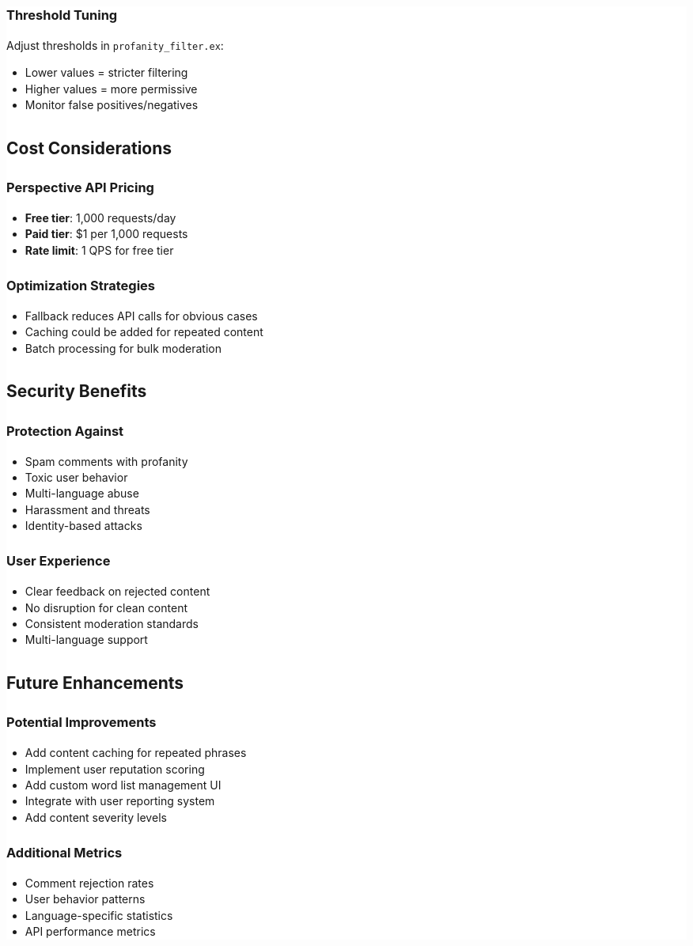 ### Threshold Tuning
Adjust thresholds in `profanity_filter.ex`:
- Lower values = stricter filtering
- Higher values = more permissive
- Monitor false positives/negatives

## Cost Considerations

### Perspective API Pricing
- **Free tier**: 1,000 requests/day
- **Paid tier**: $1 per 1,000 requests
- **Rate limit**: 1 QPS for free tier

### Optimization Strategies
- Fallback reduces API calls for obvious cases
- Caching could be added for repeated content
- Batch processing for bulk moderation

## Security Benefits

### Protection Against
- Spam comments with profanity
- Toxic user behavior
- Multi-language abuse
- Harassment and threats
- Identity-based attacks

### User Experience
- Clear feedback on rejected content
- No disruption for clean content
- Consistent moderation standards
- Multi-language support

## Future Enhancements

### Potential Improvements
- Add content caching for repeated phrases
- Implement user reputation scoring
- Add custom word list management UI
- Integrate with user reporting system
- Add content severity levels

### Additional Metrics
- Comment rejection rates
- User behavior patterns
- Language-specific statistics
- API performance metrics
